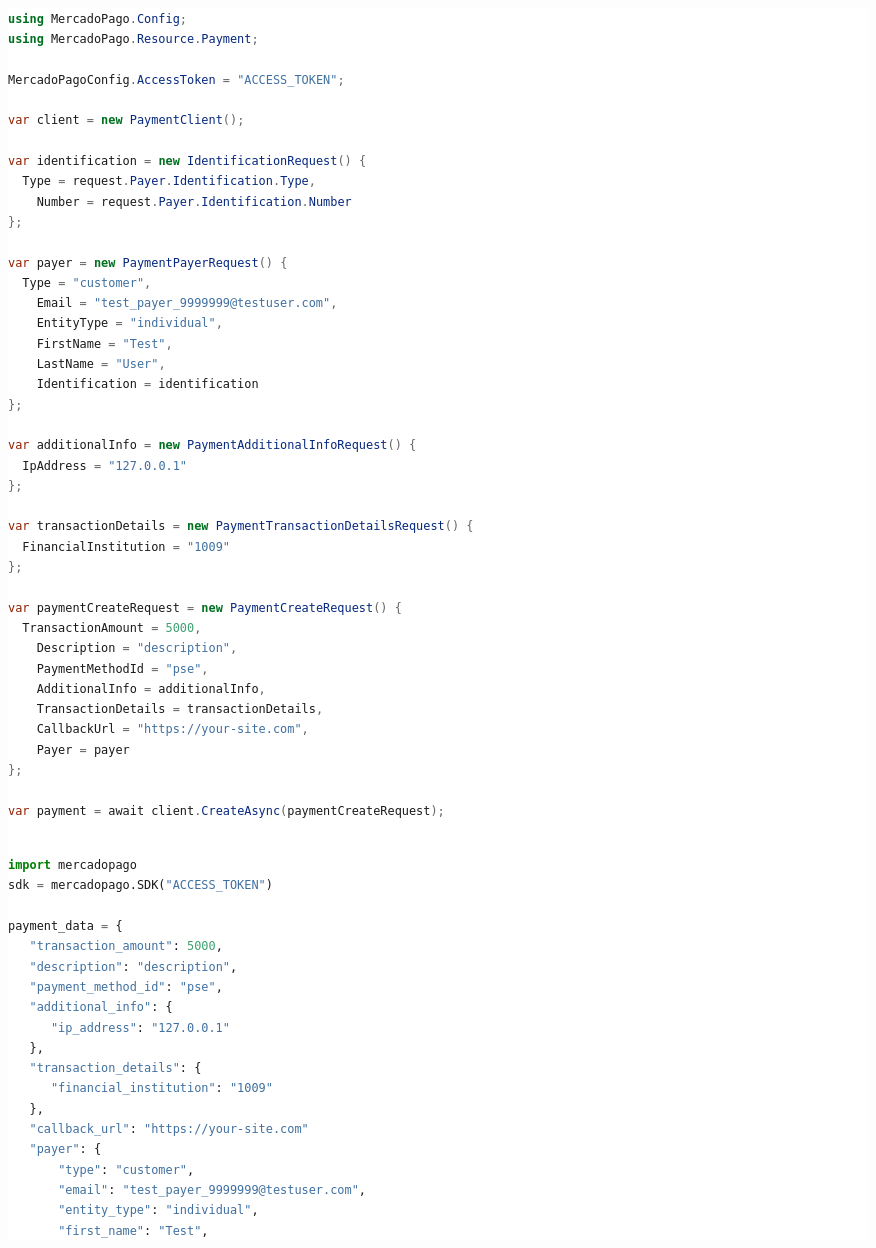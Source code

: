 ```csharp
using MercadoPago.Config;
using MercadoPago.Resource.Payment;

MercadoPagoConfig.AccessToken = "ACCESS_TOKEN";

var client = new PaymentClient();

var identification = new IdentificationRequest() {
  Type = request.Payer.Identification.Type,
    Number = request.Payer.Identification.Number
};

var payer = new PaymentPayerRequest() {
  Type = "customer",
    Email = "test_payer_9999999@testuser.com",
    EntityType = "individual",
    FirstName = "Test",
    LastName = "User",
    Identification = identification
};

var additionalInfo = new PaymentAdditionalInfoRequest() {
  IpAddress = "127.0.0.1"
};

var transactionDetails = new PaymentTransactionDetailsRequest() {
  FinancialInstitution = "1009"
};

var paymentCreateRequest = new PaymentCreateRequest() {
  TransactionAmount = 5000,
    Description = "description",
    PaymentMethodId = "pse",
    AdditionalInfo = additionalInfo,
    TransactionDetails = transactionDetails,
    CallbackUrl = "https://your-site.com",
    Payer = payer
};

var payment = await client.CreateAsync(paymentCreateRequest);

```
```python

import mercadopago
sdk = mercadopago.SDK("ACCESS_TOKEN")
 
payment_data = {
   "transaction_amount": 5000,
   "description": "description",
   "payment_method_id": "pse",
   "additional_info": {
      "ip_address": "127.0.0.1"
   },
   "transaction_details": {
      "financial_institution": "1009"
   },
   "callback_url": "https://your-site.com"
   "payer": {
       "type": "customer",
       "email": "test_payer_9999999@testuser.com",
       "entity_type": "individual",
       "first_name": "Test",
```